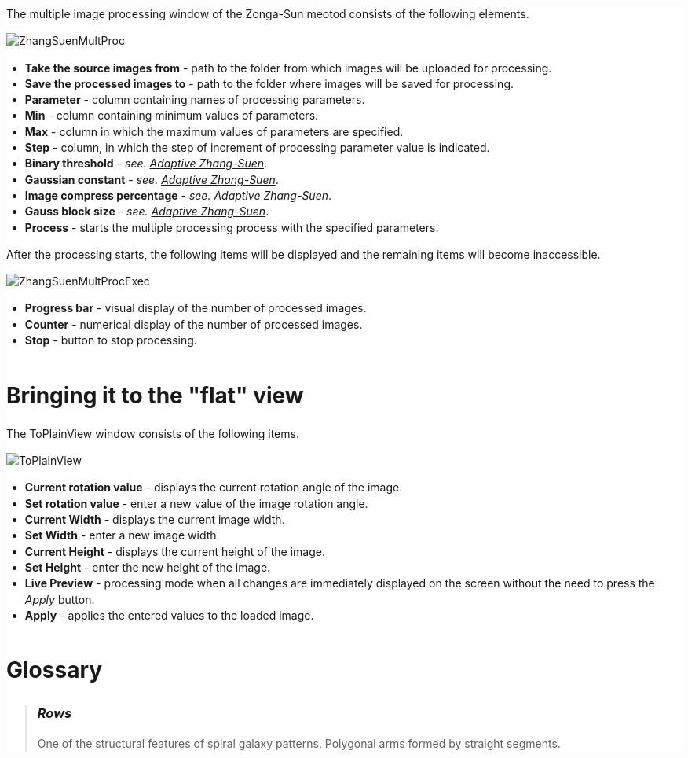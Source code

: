 The multiple image processing window of the Zonga-Sun meotod consists of the following elements.

<img src="imgRU/8_mult_proc.PNG" alt="ZhangSuenMultProc" width="80%"/>

- **Take the source images from** - path to the folder from which images will be uploaded for processing.
- **Save the processed images to** - path to the folder where images will be saved for processing.
- **Parameter** - column containing names of processing parameters.
- **Min** - column containing minimum values of parameters.
- **Max** - column in which the maximum values of parameters are specified.
- **Step** - column, in which the step of increment of processing parameter value is indicated.
- **Binary threshold** - *see. [Adaptive Zhang-Suen](#adapt_zhang_suen)*.
- **Gaussian constant** - *see. [Adaptive Zhang-Suen](#adapt_zhang_suen)*.
- **Image compress percentage** - *see. [Adaptive Zhang-Suen](#adapt_zhang_suen)*.
- **Gauss block size** - *see. [Adaptive Zhang-Suen](#adapt_zhang_suen)*.
- **Process** - starts the multiple processing process with the specified parameters.

After the processing starts, the following items will be displayed and the remaining items will become inaccessible.

<img src="imgRU/9_mult_proc_exec.PNG" alt="ZhangSuenMultProcExec" width="80%"/>

- **Progress bar** - visual display of the number of processed images.
- **Counter** - numerical display of the number of processed images.
- **Stop** - button to stop processing.

<div style="page-break-after: always;"></div>

# <a name="to_plain_view">Bringing it to the "flat" view</a>

The ToPlainView window consists of the following items.

![ToPlainView](imgEN/7_to_plain_view.PNG "Plain View Window")

- **Current rotation value** - displays the current rotation angle of the image.
- **Set rotation value** - enter a new value of the image rotation angle.
- **Current Width** - displays the current image width.
- **Set Width** - enter a new image width.
- **Current Height** - displays the current height of the image.
- **Set Height** - enter the new height of the image.
- **Live Preview** - processing mode when all changes are immediately displayed on the screen without the need to press the *Apply* button.
- **Apply** - applies the entered values to the loaded image.

<div style="page-break-after: always;"></div>

# <a name="glossary">Glossary</a>

> ### <a name="glossary_2">*Rows*</a> 
> One of the structural features of spiral galaxy patterns. Polygonal arms formed by straight segments.
